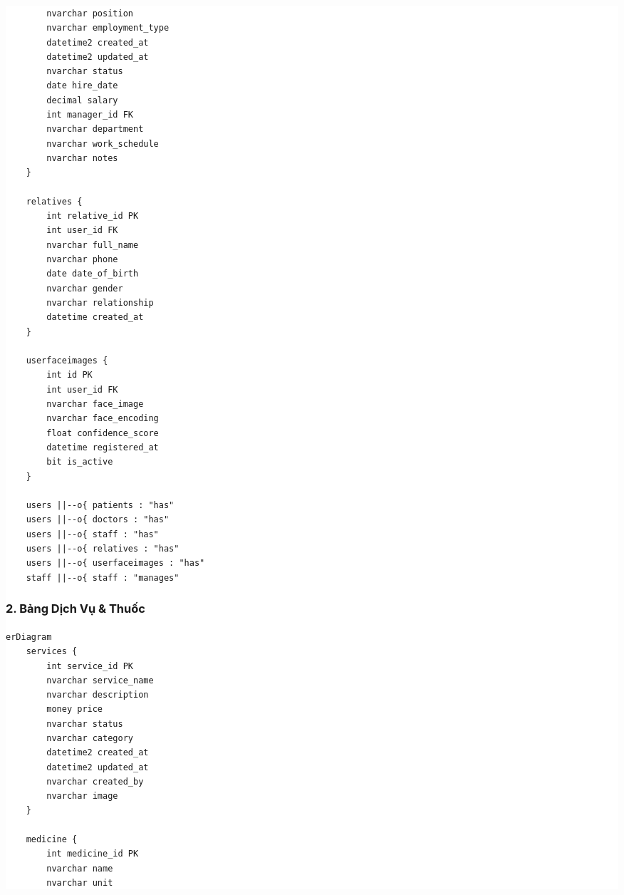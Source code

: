 ```mermaid
        nvarchar position
        nvarchar employment_type
        datetime2 created_at
        datetime2 updated_at
        nvarchar status
        date hire_date
        decimal salary
        int manager_id FK
        nvarchar department
        nvarchar work_schedule
        nvarchar notes
    }
    
    relatives {
        int relative_id PK
        int user_id FK
        nvarchar full_name
        nvarchar phone
        date date_of_birth
        nvarchar gender
        nvarchar relationship
        datetime created_at
    }
    
    userfaceimages {
        int id PK
        int user_id FK
        nvarchar face_image
        nvarchar face_encoding
        float confidence_score
        datetime registered_at
        bit is_active
    }
    
    users ||--o{ patients : "has"
    users ||--o{ doctors : "has"
    users ||--o{ staff : "has"
    users ||--o{ relatives : "has"
    users ||--o{ userfaceimages : "has"
    staff ||--o{ staff : "manages"
```

### 2. Bảng Dịch Vụ & Thuốc

```mermaid
erDiagram
    services {
        int service_id PK
        nvarchar service_name
        nvarchar description
        money price
        nvarchar status
        nvarchar category
        datetime2 created_at
        datetime2 updated_at
        nvarchar created_by
        nvarchar image
    }
    
    medicine {
        int medicine_id PK
        nvarchar name
        nvarchar unit
```